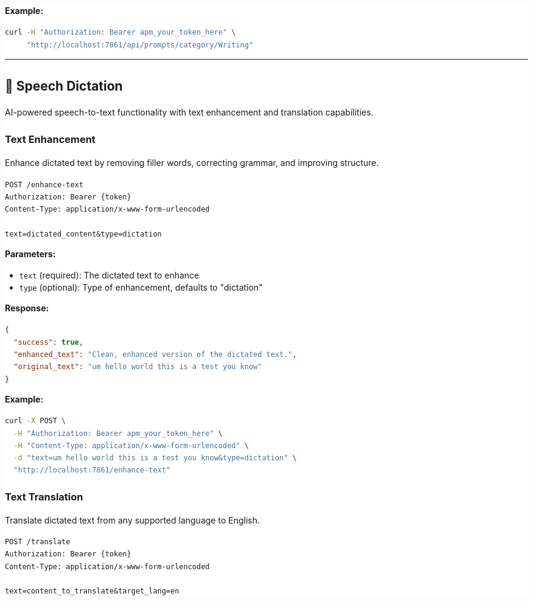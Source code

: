 **Example:**
```bash
curl -H "Authorization: Bearer apm_your_token_here" \
     "http://localhost:7861/api/prompts/category/Writing"
```

---

## 🎤 Speech Dictation

AI-powered speech-to-text functionality with text enhancement and translation capabilities.

### Text Enhancement

Enhance dictated text by removing filler words, correcting grammar, and improving structure.

```http
POST /enhance-text
Authorization: Bearer {token}
Content-Type: application/x-www-form-urlencoded

text=dictated_content&type=dictation
```

**Parameters:**
- `text` (required): The dictated text to enhance
- `type` (optional): Type of enhancement, defaults to "dictation"

**Response:**
```json
{
  "success": true,
  "enhanced_text": "Clean, enhanced version of the dictated text.",
  "original_text": "um hello world this is a test you know"
}
```

**Example:**
```bash
curl -X POST \
  -H "Authorization: Bearer apm_your_token_here" \
  -H "Content-Type: application/x-www-form-urlencoded" \
  -d "text=um hello world this is a test you know&type=dictation" \
  "http://localhost:7861/enhance-text"
```

### Text Translation

Translate dictated text from any supported language to English.

```http
POST /translate
Authorization: Bearer {token}
Content-Type: application/x-www-form-urlencoded

text=content_to_translate&target_lang=en
```
